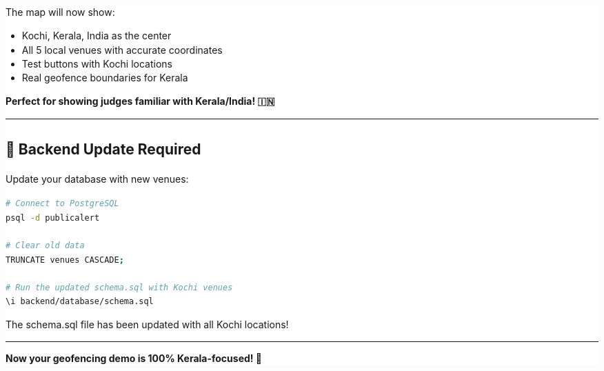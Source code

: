 The map will now show:
- Kochi, Kerala, India as the center
- All 5 local venues with accurate coordinates
- Test buttons with Kochi locations
- Real geofence boundaries for Kerala

**Perfect for showing judges familiar with Kerala/India! 🇮🇳**

---

## 📝 Backend Update Required

Update your database with new venues:

```bash
# Connect to PostgreSQL
psql -d publicalert

# Clear old data
TRUNCATE venues CASCADE;

# Run the updated schema.sql with Kochi venues
\i backend/database/schema.sql
```

The schema.sql file has been updated with all Kochi locations!

---

**Now your geofencing demo is 100% Kerala-focused! 🌴**
